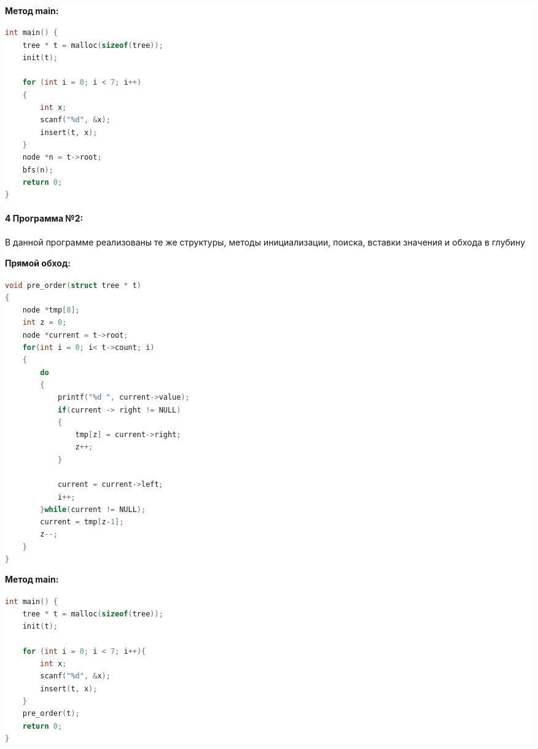 __Метод main:__
```c
int main() {
    tree * t = malloc(sizeof(tree));
    init(t);

    for (int i = 0; i < 7; i++)
    {
        int x;
        scanf("%d", &x);
        insert(t, x);
    }
    node *n = t->root;
    bfs(n);
    return 0;
}
```

#### __4 Программа №2:__

В данной программе реализованы те же структуры, методы инициализации, поиска, вставки значения и обхода в глубину

__Прямой обход:__
```c
void pre_order(struct tree * t)
{
    node *tmp[8];
    int z = 0;
    node *current = t->root;
    for(int i = 0; i< t->count; i)
    {
        do
        {
            printf("%d ", current->value);
            if(current -> right != NULL)
            {
                tmp[z] = current->right;
                z++;
            }

            current = current->left;
            i++;
        }while(current != NULL);
        current = tmp[z-1];
        z--;
    }
}
```

__Метод main:__
```c
int main() {
    tree * t = malloc(sizeof(tree));
    init(t);

    for (int i = 0; i < 7; i++){
        int x;
        scanf("%d", &x);
        insert(t, x);
    }
    pre_order(t);
    return 0;
}
```
